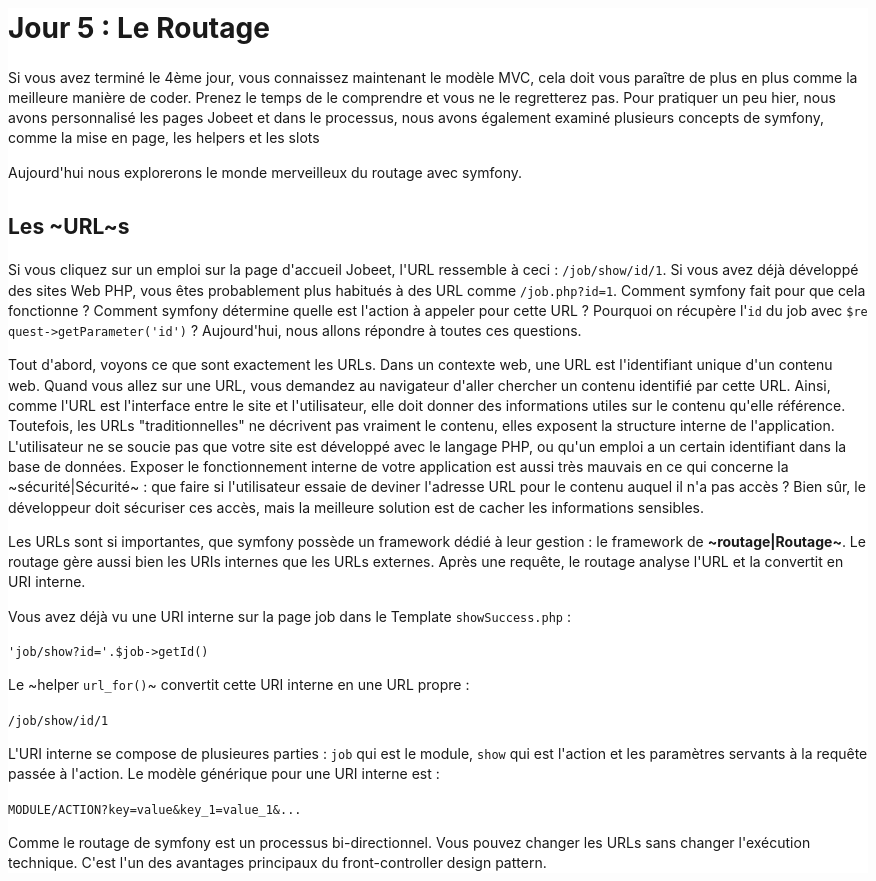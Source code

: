Jour 5 : Le Routage
===================

Si vous avez terminé le 4ème jour, vous connaissez maintenant le modèle MVC, cela doit vous
paraître de plus en plus comme la meilleure manière de coder. Prenez le temps
de le comprendre et vous ne le regretterez pas. Pour pratiquer un peu hier, nous avons
personnalisé les pages Jobeet et dans le processus, nous avons également examiné plusieurs
concepts de symfony, comme la mise en page, les helpers et les slots

Aujourd'hui nous explorerons le monde merveilleux du routage avec symfony.

Les ~URL~s
----------

Si vous cliquez sur un emploi sur la page d'accueil Jobeet, l'URL ressemble à ceci :
`/job/show/id/1`. Si vous avez déjà développé des sites Web PHP, vous êtes probablement
plus habitués à des URL comme `/job.php?id=1`. Comment symfony fait pour que cela fonctionne ?
Comment symfony détermine quelle est l'action à appeler pour cette URL ? Pourquoi on
récupère l'`id` du job avec `$request->getParameter('id')` ? Aujourd'hui, nous allons
répondre à toutes ces questions.

Tout d'abord, voyons ce que sont exactement les URLs. Dans un contexte web,
une URL est l'identifiant unique d'un contenu web. Quand vous allez sur une URL, vous
demandez au navigateur d'aller chercher un contenu identifié par cette URL. Ainsi, comme
l'URL est l'interface entre le site et l'utilisateur, elle doit donner des informations
utiles sur le contenu qu'elle référence. Toutefois, les URLs "traditionnelles" ne décrivent
pas vraiment le contenu, elles exposent la structure interne de l'application.
L'utilisateur ne se soucie pas que votre site est développé avec le langage PHP,
ou qu'un emploi a un certain identifiant dans la base de données. Exposer le
fonctionnement interne de votre application est aussi très mauvais en ce qui concerne la
~sécurité|Sécurité~ : que faire si l'utilisateur essaie de deviner l'adresse URL pour le
contenu auquel il n'a pas accès ? Bien sûr, le développeur doit sécuriser ces accès, mais
la meilleure solution est de cacher les informations sensibles.

Les URLs sont si importantes, que symfony possède un framework dédié à leur
gestion : le framework de **~routage|Routage~**. Le routage gère aussi bien les
URIs internes que les URLs externes. Après une requête, le routage analyse l'URL
et la convertit en URI interne.

Vous avez déjà vu une URI interne sur la page job dans le
Template `showSuccess.php` :

    'job/show?id='.$job->getId()

Le ~helper `url_for()`~ convertit cette URI interne en une URL propre :

    /job/show/id/1

L'URI interne se compose de plusieures parties : `job` qui est le module, `show`
qui est l'action et les paramètres servants à la requête passée à l'action.
Le modèle générique pour une URI interne est :

    MODULE/ACTION?key=value&key_1=value_1&...

Comme le routage de symfony est un processus bi-directionnel. Vous pouvez changer
les URLs sans changer l'exécution technique. C'est l'un des avantages principaux
du front-controller design pattern.
